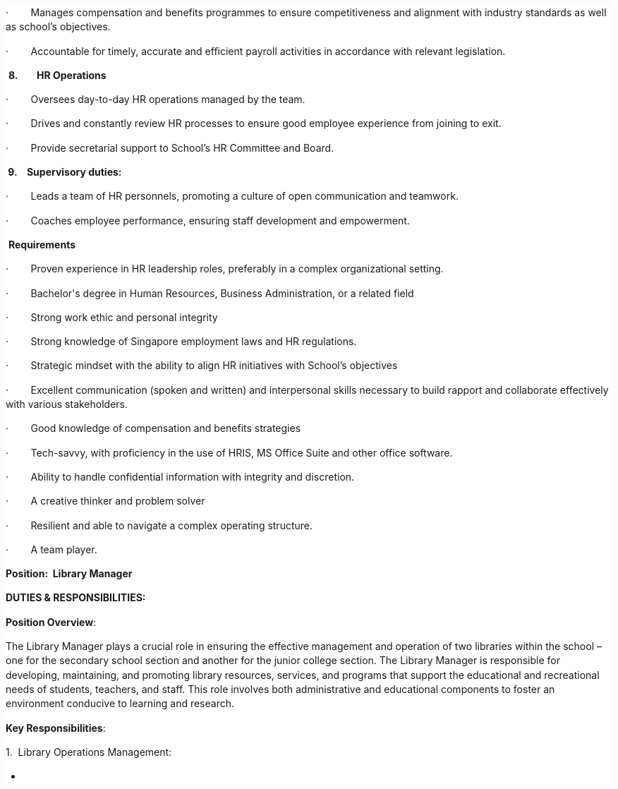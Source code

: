 <p>·&nbsp;&nbsp;&nbsp;&nbsp;&nbsp;&nbsp;&nbsp; Manages compensation and benefits
programmes to ensure competitiveness and alignment with industry standards
as well as school’s objectives.</p>
<p>·&nbsp;&nbsp;&nbsp;&nbsp;&nbsp;&nbsp;&nbsp; Accountable for timely, accurate
and efficient payroll activities in accordance with relevant legislation.</p>
<p>&nbsp;<strong>8.&nbsp;&nbsp;&nbsp;&nbsp;&nbsp;&nbsp;&nbsp; HR Operations</strong>
</p>
<p>·&nbsp;&nbsp;&nbsp;&nbsp;&nbsp;&nbsp;&nbsp; Oversees day-to-day HR operations
managed by the team.</p>
<p>·&nbsp;&nbsp;&nbsp;&nbsp;&nbsp;&nbsp;&nbsp; Drives and constantly review
HR processes to ensure good employee experience from joining to exit.</p>
<p>·&nbsp;&nbsp;&nbsp;&nbsp;&nbsp;&nbsp;&nbsp; Provide secretarial support
to School’s HR Committee and Board.</p>
<p><strong>&nbsp;9.&nbsp;&nbsp;&nbsp; Supervisory duties:</strong>
</p>
<p>·&nbsp;&nbsp;&nbsp;&nbsp;&nbsp;&nbsp;&nbsp; Leads a team of HR personnels,
promoting a culture of open communication and teamwork.</p>
<p>·&nbsp;&nbsp;&nbsp;&nbsp;&nbsp;&nbsp;&nbsp; Coaches employee performance,
ensuring staff development and empowerment.</p>
<p>&nbsp;<strong>Requirements</strong>
</p>
<p>·&nbsp;&nbsp;&nbsp;&nbsp;&nbsp;&nbsp;&nbsp; Proven experience in HR leadership
roles, preferably in a complex organizational setting.</p>
<p>·&nbsp;&nbsp;&nbsp;&nbsp;&nbsp;&nbsp;&nbsp; Bachelor's degree in Human
Resources, Business Administration, or a related field</p>
<p>·&nbsp;&nbsp;&nbsp;&nbsp;&nbsp;&nbsp;&nbsp; Strong work ethic and personal
integrity</p>
<p>·&nbsp;&nbsp;&nbsp;&nbsp;&nbsp;&nbsp;&nbsp; Strong knowledge of Singapore
employment laws and HR regulations.</p>
<p>·&nbsp;&nbsp;&nbsp;&nbsp;&nbsp;&nbsp;&nbsp; Strategic mindset with the
ability to align HR initiatives with School’s objectives</p>
<p>·&nbsp;&nbsp;&nbsp;&nbsp;&nbsp;&nbsp;&nbsp; Excellent communication (spoken
and written) and interpersonal skills necessary to build rapport and collaborate
effectively with various stakeholders.</p>
<p>·&nbsp;&nbsp;&nbsp;&nbsp;&nbsp;&nbsp;&nbsp; Good knowledge of compensation
and benefits strategies</p>
<p>·&nbsp;&nbsp;&nbsp;&nbsp;&nbsp;&nbsp;&nbsp; Tech-savvy, with proficiency
in the use of HRIS, MS Office Suite and other office software.</p>
<p>·&nbsp;&nbsp;&nbsp;&nbsp;&nbsp;&nbsp;&nbsp; Ability to handle confidential
information with integrity and discretion.</p>
<p>·&nbsp;&nbsp;&nbsp;&nbsp;&nbsp;&nbsp;&nbsp; A creative thinker and problem
solver</p>
<p>·&nbsp;&nbsp;&nbsp;&nbsp;&nbsp;&nbsp;&nbsp; Resilient and able to navigate
a complex operating structure.</p>
<p>·&nbsp;&nbsp;&nbsp;&nbsp;&nbsp;&nbsp;&nbsp; A team player.</p>
<p></p>
<p></p>
<p><strong>Position: &nbsp;Library Manager</strong>
</p>
<p><strong>DUTIES &amp; RESPONSIBILITIES:</strong>
</p>
<p><strong>Position Overview</strong>:</p>
<p>The Library Manager plays a crucial role in ensuring the effective management
and operation of two libraries within the school – one for the secondary
school section and another for the junior college section. The Library
Manager is responsible for developing, maintaining, and promoting library
resources, services, and programs that support the educational and recreational
needs of students, teachers, and staff. This role involves both administrative
and educational components to foster an environment conducive to learning
and research.&nbsp;</p>
<p><strong>Key Responsibilities</strong>:</p>
<p>1.&nbsp; Library Operations Management:</p>
<ul data-tight="true" class="tight">
<li>